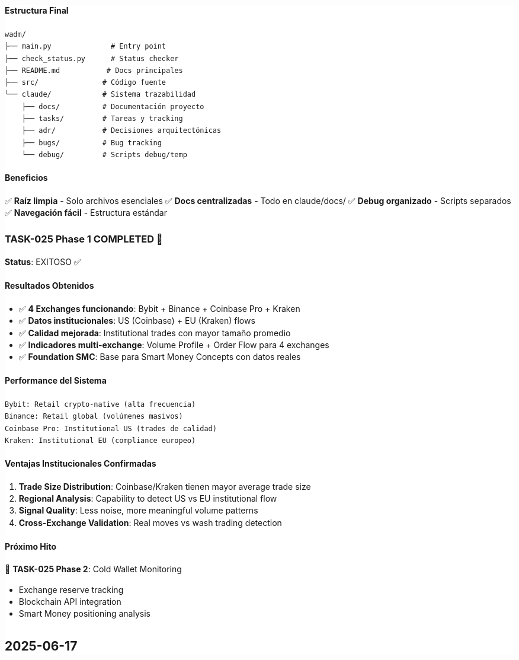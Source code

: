 #### Estructura Final
```
wadm/
├── main.py              # Entry point
├── check_status.py      # Status checker  
├── README.md           # Docs principales
├── src/               # Código fuente
└── claude/            # Sistema trazabilidad
    ├── docs/          # Documentación proyecto
    ├── tasks/         # Tareas y tracking
    ├── adr/           # Decisiones arquitectónicas
    ├── bugs/          # Bug tracking
    └── debug/         # Scripts debug/temp
```

#### Beneficios
✅ **Raíz limpia** - Solo archivos esenciales
✅ **Docs centralizadas** - Todo en claude/docs/
✅ **Debug organizado** - Scripts separados
✅ **Navegación fácil** - Estructura estándar

### TASK-025 Phase 1 COMPLETED 🎉
**Status**: EXITOSO ✅

#### Resultados Obtenidos
- ✅ **4 Exchanges funcionando**: Bybit + Binance + Coinbase Pro + Kraken
- ✅ **Datos institucionales**: US (Coinbase) + EU (Kraken) flows
- ✅ **Calidad mejorada**: Institutional trades con mayor tamaño promedio
- ✅ **Indicadores multi-exchange**: Volume Profile + Order Flow para 4 exchanges
- ✅ **Foundation SMC**: Base para Smart Money Concepts con datos reales

#### Performance del Sistema
```
Bybit: Retail crypto-native (alta frecuencia)
Binance: Retail global (volúmenes masivos)
Coinbase Pro: Institutional US (trades de calidad)
Kraken: Institutional EU (compliance europeo)
```

#### Ventajas Institucionales Confirmadas
1. **Trade Size Distribution**: Coinbase/Kraken tienen mayor average trade size
2. **Regional Analysis**: Capability to detect US vs EU institutional flow
3. **Signal Quality**: Less noise, more meaningful volume patterns
4. **Cross-Exchange Validation**: Real moves vs wash trading detection

#### Próximo Hito
🎯 **TASK-025 Phase 2**: Cold Wallet Monitoring
- Exchange reserve tracking
- Blockchain API integration
- Smart Money positioning analysis

## 2025-06-17
